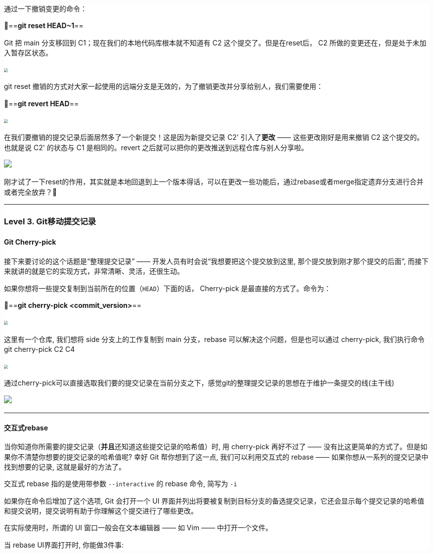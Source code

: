通过一下撤销变更的命令：

💯==**git reset HEAD~1**==

Git 把 main 分支移回到 C1；现在我们的本地代码库根本就不知道有 C2 这个提交了。但是在reset后， C2 所做的变更还在，但是处于未加入暂存区状态。

<img src="https://cdn.jsdelivr.net/gh/hututu-tech/IMG-gongfeng@main/2022/03/29/6242a76660edc.png" style="zoom:50%;" />

git reset 撤销的方式对大家一起使用的远端分支是无效的，为了撤销更改并分享给别人，我们需要使用：

💯==**git revert HEAD**==

<img src="https://cdn.jsdelivr.net/gh/hututu-tech/IMG-gongfeng@main/2022/03/29/6242a82f31d87.png" style="zoom:50%;" />

在我们要撤销的提交记录后面居然多了一个新提交！这是因为新提交记录 C2' 引入了**更改** —— 这些更改刚好是用来撤销 C2 这个提交的。也就是说 C2' 的状态与 C1 是相同的。revert 之后就可以把你的更改推送到远程仓库与别人分享啦。

![](https://cdn.jsdelivr.net/gh/hututu-tech/IMG-gongfeng@main/2022/03/29/6242a9486b1f8.png)

刚才试了一下reset的作用，其实就是本地回退到上一个版本得话，可以在更改一些功能后，通过rebase或者merge指定遗弃分支进行合并或者完全放弃？🤔

------

### Level 3. Git移动提交记录

#### Git Cherry-pick

接下来要讨论的这个话题是“整理提交记录” —— 开发人员有时会说“我想要把这个提交放到这里, 那个提交放到刚才那个提交的后面”, 而接下来就讲的就是它的实现方式，非常清晰、灵活，还很生动。

如果你想将一些提交复制到当前所在的位置（`HEAD`）下面的话， Cherry-pick 是最直接的方式了。命令为：

💯==**git cherry-pick \<commit_version\>**==

<img src="https://cdn.jsdelivr.net/gh/hututu-tech/IMG-gongfeng@main/2022/03/29/6242aab507c99.png" style="zoom:50%;" />

这里有一个仓库, 我们想将 side 分支上的工作复制到 main 分支，rebase 可以解决这个问题，但是也可以通过 cherry-pick, 我们执行命令 git cherry-pick C2 C4

<img src="https://cdn.jsdelivr.net/gh/hututu-tech/IMG-gongfeng@main/2022/03/29/6242ab6297234.png" style="zoom:50%;" />

通过cherry-pick可以直接选取我们要的提交记录在当前分支之下，感觉git的整理提交记录的思想在于维护一条提交的线(主干线)

![](https://cdn.jsdelivr.net/gh/hututu-tech/IMG-gongfeng@main/2022/03/29/6242abd0e399a.png)

------

#### 交互式rebase

当你知道你所需要的提交记录（**并且**还知道这些提交记录的哈希值）时, 用 cherry-pick 再好不过了 —— 没有比这更简单的方式了。但是如果你不清楚你想要的提交记录的哈希值呢? 幸好 Git 帮你想到了这一点, 我们可以利用交互式的 rebase —— 如果你想从一系列的提交记录中找到想要的记录, 这就是最好的方法了。

交互式 rebase 指的是使用带参数 `--interactive` 的 rebase 命令, 简写为 `-i`

如果你在命令后增加了这个选项, Git 会打开一个 UI 界面并列出将要被复制到目标分支的备选提交记录，它还会显示每个提交记录的哈希值和提交说明，提交说明有助于你理解这个提交进行了哪些更改。

在实际使用时，所谓的 UI 窗口一般会在文本编辑器 —— 如 Vim —— 中打开一个文件。

当 rebase UI界面打开时, 你能做3件事:
